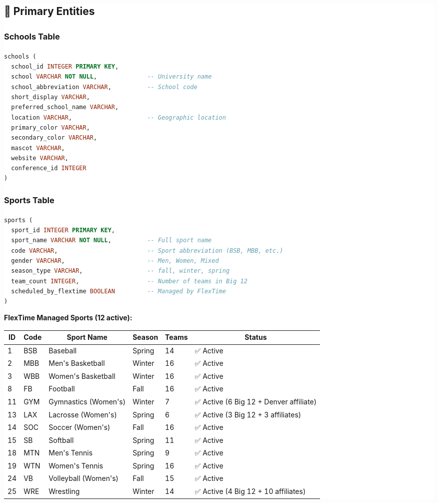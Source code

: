 ## 🏫 **Primary Entities**

### **Schools Table**
```sql
schools (
  school_id INTEGER PRIMARY KEY,
  school VARCHAR NOT NULL,              -- University name
  school_abbreviation VARCHAR,          -- School code
  short_display VARCHAR,
  preferred_school_name VARCHAR,
  location VARCHAR,                     -- Geographic location
  primary_color VARCHAR,
  secondary_color VARCHAR,
  mascot VARCHAR,
  website VARCHAR,
  conference_id INTEGER
)
```

### **Sports Table**
```sql
sports (
  sport_id INTEGER PRIMARY KEY,
  sport_name VARCHAR NOT NULL,          -- Full sport name
  code VARCHAR,                         -- Sport abbreviation (BSB, MBB, etc.)
  gender VARCHAR,                       -- Men, Women, Mixed
  season_type VARCHAR,                  -- fall, winter, spring
  team_count INTEGER,                   -- Number of teams in Big 12
  scheduled_by_flextime BOOLEAN         -- Managed by FlexTime
)
```

**FlexTime Managed Sports (12 active):**

| ID | Code | Sport Name | Season | Teams | Status |
|----|------|------------|--------|-------|--------|
| 1  | BSB  | Baseball   | Spring | 14    | ✅ Active |
| 2  | MBB  | Men's Basketball | Winter | 16 | ✅ Active |
| 3  | WBB  | Women's Basketball | Winter | 16 | ✅ Active |
| 8  | FB   | Football   | Fall   | 16    | ✅ Active |
| 11 | GYM  | Gymnastics (Women's) | Winter | 7 | ✅ Active (6 Big 12 + Denver affiliate) |
| 13 | LAX  | Lacrosse (Women's) | Spring | 6 | ✅ Active (3 Big 12 + 3 affiliates) |
| 14 | SOC  | Soccer (Women's) | Fall | 16 | ✅ Active |
| 15 | SB   | Softball   | Spring | 11    | ✅ Active |
| 18 | MTN  | Men's Tennis | Spring | 9 | ✅ Active |
| 19 | WTN  | Women's Tennis | Spring | 16 | ✅ Active |
| 24 | VB   | Volleyball (Women's) | Fall | 15 | ✅ Active |
| 25 | WRE  | Wrestling  | Winter | 14    | ✅ Active (4 Big 12 + 10 affiliates) |

